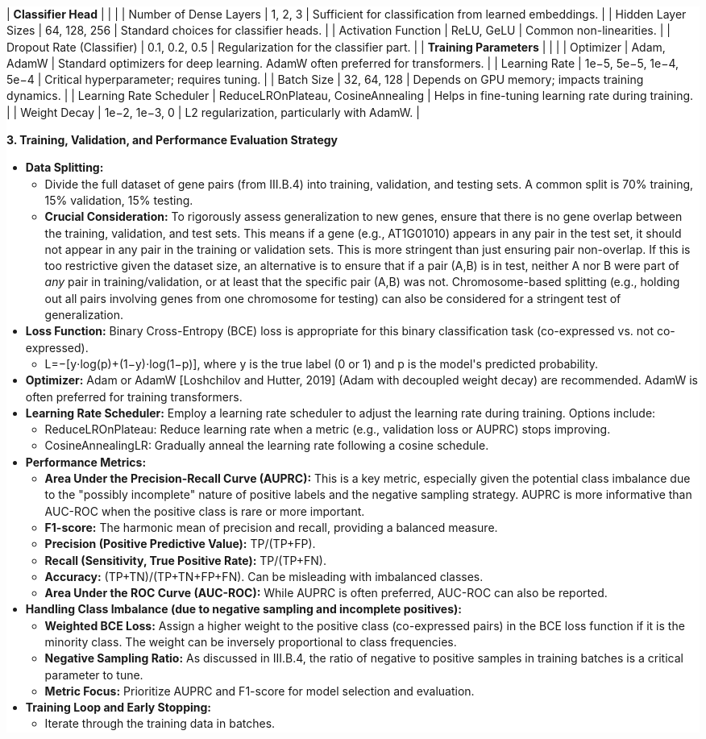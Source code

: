 | **Classifier Head** |  |  |
| Number of Dense Layers | 1, 2, 3 | Sufficient for classification from learned embeddings. |
| Hidden Layer Sizes | 64, 128, 256 | Standard choices for classifier heads. |
| Activation Function | ReLU, GeLU | Common non-linearities. |
| Dropout Rate (Classifier) | 0.1, 0.2, 0.5 | Regularization for the classifier part. |
| **Training Parameters** |  |  |
| Optimizer | Adam, AdamW | Standard optimizers for deep learning. AdamW often preferred for transformers. |
| Learning Rate | 1e−5, 5e−5, 1e−4, 5e−4 | Critical hyperparameter; requires tuning. |
| Batch Size | 32, 64, 128 | Depends on GPU memory; impacts training dynamics. |
| Learning Rate Scheduler | ReduceLROnPlateau, CosineAnnealing | Helps in fine-tuning learning rate during training. |
| Weight Decay | 1e−2, 1e−3, 0 | L2 regularization, particularly with AdamW. |

**3\. Training, Validation, and Performance Evaluation Strategy**

* **Data Splitting:**  
  * Divide the full dataset of gene pairs (from III.B.4) into training, validation, and testing sets. A common split is 70% training, 15% validation, 15% testing.  
  * **Crucial Consideration:** To rigorously assess generalization to new genes, ensure that there is no gene overlap between the training, validation, and test sets. This means if a gene (e.g., AT1G01010) appears in any pair in the test set, it should not appear in any pair in the training or validation sets. This is more stringent than just ensuring pair non-overlap. If this is too restrictive given the dataset size, an alternative is to ensure that if a pair (A,B) is in test, neither A nor B were part of *any* pair in training/validation, or at least that the specific pair (A,B) was not. Chromosome-based splitting (e.g., holding out all pairs involving genes from one chromosome for testing) can also be considered for a stringent test of generalization.  
* **Loss Function:** Binary Cross-Entropy (BCE) loss is appropriate for this binary classification task (co-expressed vs. not co-expressed).  
  * L=−\[y⋅log(p)+(1−y)⋅log(1−p)\], where y is the true label (0 or 1\) and p is the model's predicted probability.  
* **Optimizer:** Adam or AdamW \[Loshchilov and Hutter, 2019\] (Adam with decoupled weight decay) are recommended. AdamW is often preferred for training transformers.  
* **Learning Rate Scheduler:** Employ a learning rate scheduler to adjust the learning rate during training. Options include:  
  * ReduceLROnPlateau: Reduce learning rate when a metric (e.g., validation loss or AUPRC) stops improving.  
  * CosineAnnealingLR: Gradually anneal the learning rate following a cosine schedule.  
* **Performance Metrics:**  
  * **Area Under the Precision-Recall Curve (AUPRC):** This is a key metric, especially given the potential class imbalance due to the "possibly incomplete" nature of positive labels and the negative sampling strategy. AUPRC is more informative than AUC-ROC when the positive class is rare or more important.  
  * **F1-score:** The harmonic mean of precision and recall, providing a balanced measure.  
  * **Precision (Positive Predictive Value):** TP/(TP+FP).  
  * **Recall (Sensitivity, True Positive Rate):** TP/(TP+FN).  
  * **Accuracy:** (TP+TN)/(TP+TN+FP+FN). Can be misleading with imbalanced classes.  
  * **Area Under the ROC Curve (AUC-ROC):** While AUPRC is often preferred, AUC-ROC can also be reported.  
* **Handling Class Imbalance (due to negative sampling and incomplete positives):**  
  * **Weighted BCE Loss:** Assign a higher weight to the positive class (co-expressed pairs) in the BCE loss function if it is the minority class. The weight can be inversely proportional to class frequencies.  
  * **Negative Sampling Ratio:** As discussed in III.B.4, the ratio of negative to positive samples in training batches is a critical parameter to tune.  
  * **Metric Focus:** Prioritize AUPRC and F1-score for model selection and evaluation.  
* **Training Loop and Early Stopping:**  
  * Iterate through the training data in batches.  